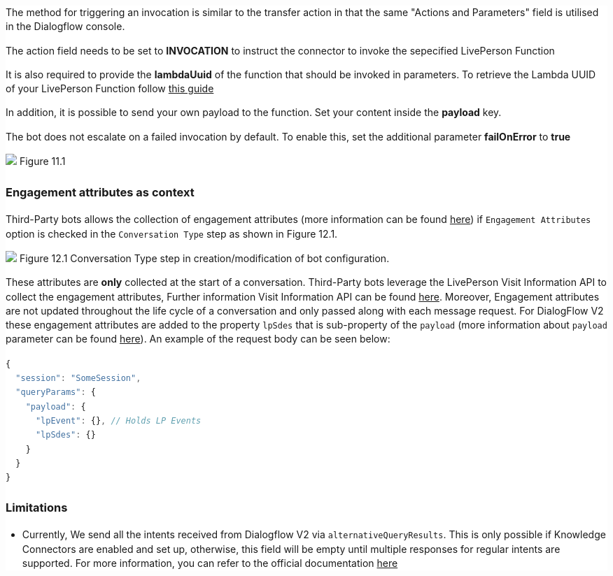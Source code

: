 The method for triggering an invocation is similar to the transfer action in that the same "Actions and Parameters" field is utilised in the Dialogflow console.

The action field needs to be set to **INVOCATION** to instruct the connector to invoke the sepecified LivePerson Function

It is also required to provide the **lambdaUuid** of the function that should be invoked in parameters.
To retrieve the Lambda UUID of your LivePerson Function follow [this guide](liveperson-functions-external-invocations-client-credentials.html#step-4-get-the-lambda-uuid-from-functions)

In addition, it is possible to send your own payload to the function. Set your content inside the **payload** key.

The bot does not escalate on a failed invocation by default. To enable this, set the additional parameter **failOnError** to **true**

<img class="fancyimage" style="width:800px" src="img/dialogflowversion2/image_13.png">
Figure 11.1

### Engagement attributes as context

Third-Party bots allows the collection of engagement attributes (more information can be found [here](engagement-attributes-types-of-engagement-attributes.html)) if `Engagement Attributes` option is checked in the `Conversation Type` step as shown in Figure 12.1.

<img class="fancyimage" style="width:750px" src="img/engagement_attr_select.png">
Figure 12.1 Conversation Type step in creation/modification of bot configuration.

These attributes are **only** collected at the start of a conversation. Third-Party bots leverage the LivePerson Visit Information API to collect the engagement attributes, Further information Visit Information API can be found [here](visit-information-api-visit-information.html). Moreover, Engagement attributes are not updated throughout the life cycle of a conversation and only passed along with each message request. For DialogFlow V2 these engagement attributes are added to the property `lpSdes` that is sub-property of the `payload` (more information about `payload` parameter can be found [here](https://googleapis.dev/nodejs/dialogflow/latest/google.cloud.dialogflow.v2.html#.QueryParameters)). An example of the request body can be seen below:

```javascript
{
  "session": "SomeSession",
  "queryParams": {
    "payload": {
      "lpEvent": {}, // Holds LP Events
      "lpSdes": {}
    }
  }
}
```

### Limitations

- Currently, We send all the intents received from Dialogflow V2 via `alternativeQueryResults`. This is only possible if Knowledge Connectors are enabled and set up, otherwise, this field will be empty until multiple responses for regular intents are supported. For more information, you can refer to the official documentation [here](https://cloud.google.com/dialogflow/es/docs/reference/rest/v2beta1/DetectIntentResponse)
